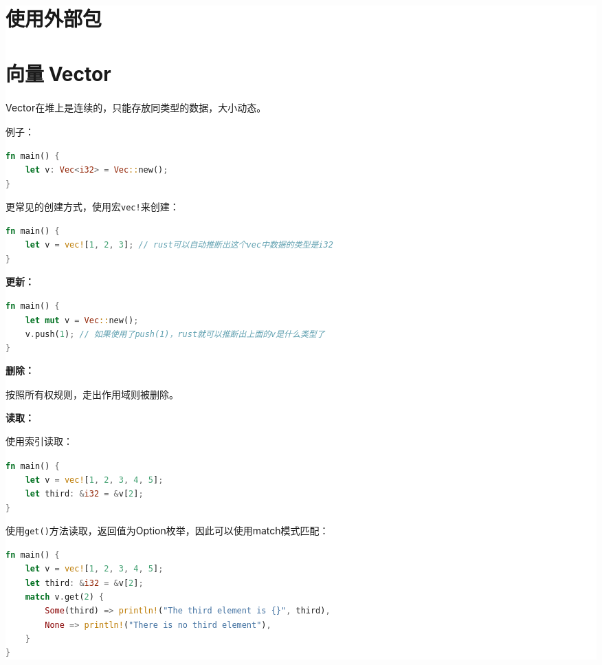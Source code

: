 # 使用外部包

# 向量 Vector

Vector在堆上是连续的，只能存放同类型的数据，大小动态。

例子：

```rust
fn main() {
    let v: Vec<i32> = Vec::new();
}
```

更常见的创建方式，使用宏`vec!`来创建：

```rust
fn main() {
    let v = vec![1, 2, 3]; // rust可以自动推断出这个vec中数据的类型是i32
}
```

**更新：**

```rust
fn main() {
    let mut v = Vec::new();
	v.push(1); // 如果使用了push(1)，rust就可以推断出上面的v是什么类型了
}
```

**删除：**

按照所有权规则，走出作用域则被删除。

**读取：**

使用索引读取：

```rust
fn main() {
    let v = vec![1, 2, 3, 4, 5];
    let third: &i32 = &v[2];
}
```

使用`get()`方法读取，返回值为Option<T>枚举，因此可以使用match模式匹配：

```rust
fn main() {
    let v = vec![1, 2, 3, 4, 5];
    let third: &i32 = &v[2];
	match v.get(2) {
        Some(third) => println!("The third element is {}", third),
        None => println!("There is no third element"),
    }
}
```
